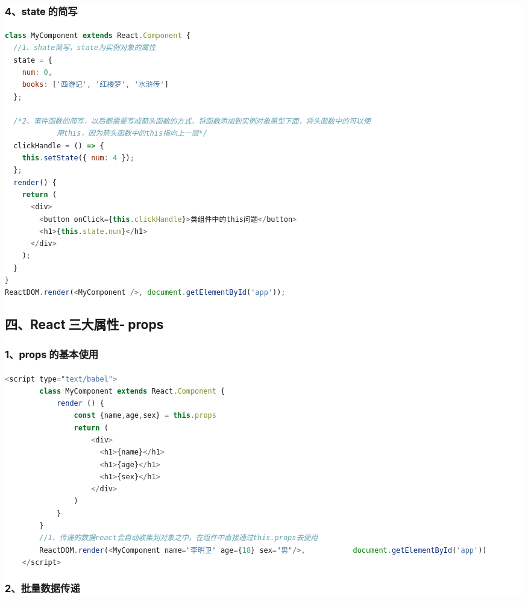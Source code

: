 ### 4、state 的简写

```javascript
class MyComponent extends React.Component {
  //1、shate简写，state为实例对象的属性
  state = {
    num: 0,
    books: ['西游记', '红楼梦', '水浒传']
  };

  /*2、事件函数的简写，以后都需要写成箭头函数的方式，将函数添加到实例对象原型下面，将头函数中的可以使
            用this，因为箭头函数中的this指向上一层*/
  clickHandle = () => {
    this.setState({ num: 4 });
  };
  render() {
    return (
      <div>
        <button onClick={this.clickHandle}>类组件中的this问题</button>
        <h1>{this.state.num}</h1>
      </div>
    );
  }
}
ReactDOM.render(<MyComponent />, document.getElementById('app'));
```

## 四、React 三大属性- props

### 1、props 的基本使用

```javascript
<script type="text/babel">
        class MyComponent extends React.Component {
            render () {
                const {name,age,sex} = this.props
                return (
                    <div>
                      <h1>{name}</h1>
                      <h1>{age}</h1>
                      <h1>{sex}</h1>
                    </div>
                )
            }
        }
        //1、传递的数据react会自动收集到对象之中，在组件中直接通过this.props去使用
        ReactDOM.render(<MyComponent name="李明卫" age={18} sex="男"/>, 		  document.getElementById('app'))
    </script>
```

### 2、批量数据传递
